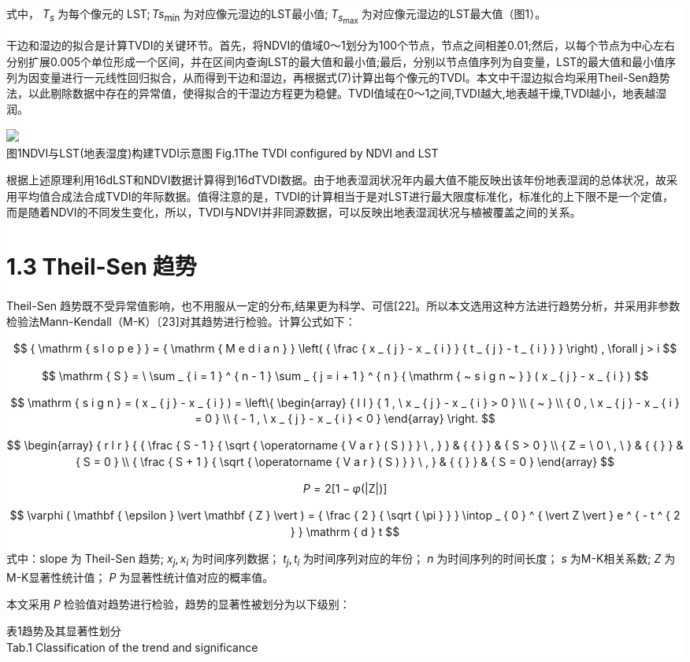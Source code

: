 式中， $T _ { s }$ 为每个像元的 $\mathrm { L S T } ; T s _ { \mathrm { m i n } }$ 为对应像元湿边的LST最小值; $T _ { s _ { \mathrm { m a x } } }$ 为对应像元湿边的LST最大值（图1）。

干边和湿边的拟合是计算TVDI的关键环节。首先，将NDVI的值域0～1划分为100个节点，节点之间相差0.01;然后，以每个节点为中心左右分别扩展0.005个单位形成一个区间，并在区间内查询LST的最大值和最小值;最后，分别以节点值序列为自变量，LST的最大值和最小值序列为因变量进行一元线性回归拟合，从而得到干边和湿边，再根据式(7)计算出每个像元的TVDI。本文中干湿边拟合均采用Theil-Sen趋势法，以此剔除数据中存在的异常值，使得拟合的干湿边方程更为稳健。TVDI值域在0～1之间,TVDI越大,地表越干燥,TVDI越小，地表越湿润。

![](images/85707e1fcc65faaf15fc2064b1e4d2d9a3b5f3e4647a164def065dfc6aa8e021.jpg)  
图1NDVI与LST(地表湿度)构建TVDI示意图 Fig.1The TVDI configured by NDVI and LST

根据上述原理利用16dLST和NDVI数据计算得到16dTVDI数据。由于地表湿润状况年内最大值不能反映出该年份地表湿润的总体状况，故采用平均值合成法合成TVDI的年际数据。值得注意的是，TVDI的计算相当于是对LST进行最大限度标准化，标准化的上下限不是一个定值，而是随着NDVI的不同发生变化，所以，TVDI与NDVI并非同源数据，可以反映出地表湿润状况与植被覆盖之间的关系。

# 1.3 Theil-Sen 趋势

Theil-Sen 趋势既不受异常值影响，也不用服从一定的分布,结果更为科学、可信[22]。所以本文选用这种方法进行趋势分析，并采用非参数检验法Mann-Kendall（M-K）〔23]对其趋势进行检验。计算公式如下：

$$
{ \mathrm { s l o p e } } = { \mathrm { M e d i a n } } \left( { \frac { x _ { j } - x _ { i } } { t _ { j } - t _ { i } } } \right) , \forall j > i
$$

$$
\mathrm { S } = \ \sum _ { i = 1 } ^ { n - 1 } \sum _ { j = i + 1 } ^ { n } { \mathrm { ~ s i g n ~ } } ( x _ { j } - x _ { i } )
$$

$$
\mathrm { s i g n } = ( x _ { j } - x _ { i } ) = \left\{ \begin{array} { l l } { 1 , \ x _ { j } - x _ { i } > 0 } \\ { ~ } \\ { 0 , \ x _ { j } - x _ { i } = 0 } \\ { - 1 , \ x _ { j } - x _ { i } < 0 } \end{array} \right.
$$

$$
\begin{array} { r l r } {  { \frac { S - 1 } { \sqrt { \operatorname { V a r } ( S ) } } \ , } } & { { } } & { S > 0 } \\ { Z = \ 0 \ , \ } & { { } } & { S = 0 } \\ { \frac { S + 1 } { \sqrt { \operatorname { V a r } ( S ) } } \ , } & { { } } & { S = 0 } \end{array}
$$

$$
P = 2 \big [ 1 - \varphi \big ( | \mathsf { Z } | \big ) \big ]
$$

$$
\varphi ( \mathbf { \epsilon } \vert \mathbf { Z } \vert ) = { \frac { 2 } { \sqrt { \pi } } } \intop _ { 0 } ^ { \vert Z \vert } e ^ { - t ^ { 2 } } \mathrm { d } t
$$

式中：slope 为 Theil-Sen 趋势; $x _ { j } , x _ { i }$ 为时间序列数据； $t _ { j } , t _ { i }$ 为时间序列对应的年份； $n$ 为时间序列的时间长度； $s$ 为M-K相关系数; $Z$ 为M-K显著性统计值； $P$ 为显著性统计值对应的概率值。

本文采用 $P$ 检验值对趋势进行检验，趋势的显著性被划分为以下级别：

表1趋势及其显著性划分  
Tab.1 Classification of the trend and significance   
